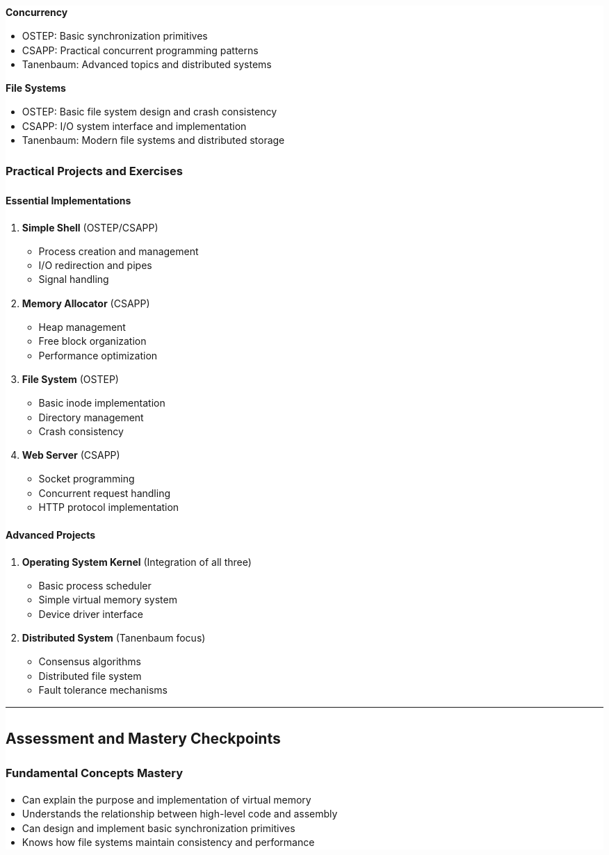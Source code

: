 **Concurrency**
- OSTEP: Basic synchronization primitives
- CSAPP: Practical concurrent programming patterns
- Tanenbaum: Advanced topics and distributed systems

**File Systems**
- OSTEP: Basic file system design and crash consistency
- CSAPP: I/O system interface and implementation
- Tanenbaum: Modern file systems and distributed storage

### Practical Projects and Exercises

#### Essential Implementations
1. **Simple Shell** (OSTEP/CSAPP)
   - Process creation and management
   - I/O redirection and pipes
   - Signal handling

2. **Memory Allocator** (CSAPP)
   - Heap management
   - Free block organization
   - Performance optimization

3. **File System** (OSTEP)
   - Basic inode implementation
   - Directory management
   - Crash consistency

4. **Web Server** (CSAPP)
   - Socket programming
   - Concurrent request handling
   - HTTP protocol implementation

#### Advanced Projects
1. **Operating System Kernel** (Integration of all three)
   - Basic process scheduler
   - Simple virtual memory system
   - Device driver interface

2. **Distributed System** (Tanenbaum focus)
   - Consensus algorithms
   - Distributed file system
   - Fault tolerance mechanisms

---

## Assessment and Mastery Checkpoints

### Fundamental Concepts Mastery
- Can explain the purpose and implementation of virtual memory
- Understands the relationship between high-level code and assembly
- Can design and implement basic synchronization primitives
- Knows how file systems maintain consistency and performance
